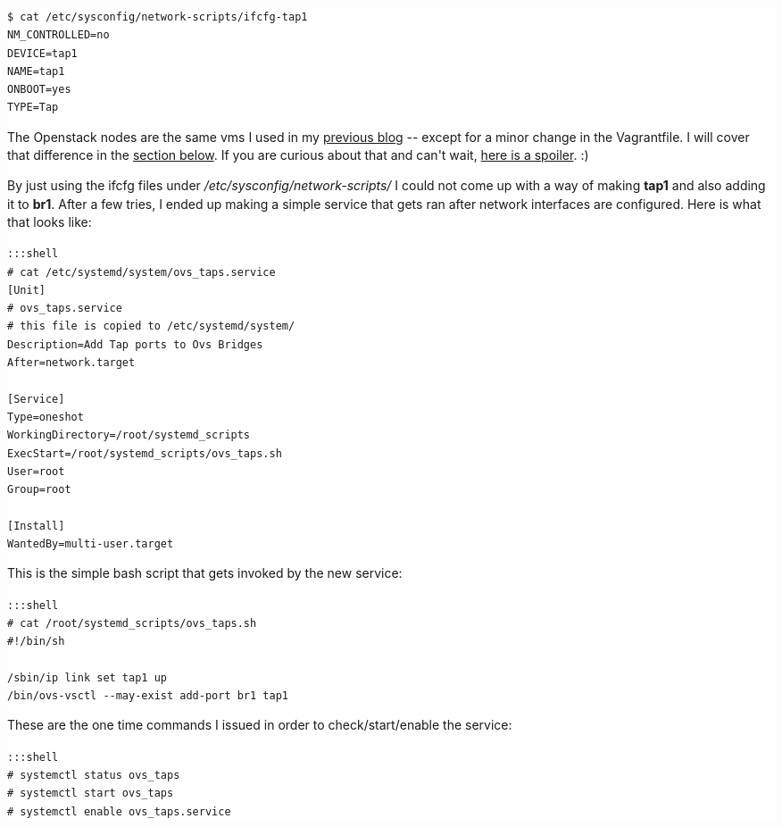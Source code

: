 
    $ cat /etc/sysconfig/network-scripts/ifcfg-tap1
    NM_CONTROLLED=no
    DEVICE=tap1
    NAME=tap1
    ONBOOT=yes
    TYPE=Tap

The Openstack nodes are the same vms I used in my [previous blog][ospart3] -- except
for a minor change in the Vagrantfile. I will cover that difference in the [section below](#launchOpenstack).
If you are curious about that and can't wait, [here is a spoiler][oseth1]. :)

By just using the ifcfg files under _/etc/sysconfig/network-scripts/_ I could not come up with a way of making **tap1**
and also adding it to **br1**. After a few tries, I ended up making a simple service that gets ran after network
interfaces are configured. Here is what that looks like:

    :::shell
    # cat /etc/systemd/system/ovs_taps.service
    [Unit]
    # ovs_taps.service
    # this file is copied to /etc/systemd/system/
    Description=Add Tap ports to Ovs Bridges
    After=network.target

    [Service]
    Type=oneshot
    WorkingDirectory=/root/systemd_scripts
    ExecStart=/root/systemd_scripts/ovs_taps.sh
    User=root
    Group=root

    [Install]
    WantedBy=multi-user.target

This is the simple bash script that gets invoked by the new service:

    :::shell
    # cat /root/systemd_scripts/ovs_taps.sh
    #!/bin/sh

    /sbin/ip link set tap1 up
    /bin/ovs-vsctl --may-exist add-port br1 tap1

These are the one time commands I issued in order to check/start/enable the service:

    :::shell
    # systemctl status ovs_taps
    # systemctl start ovs_taps
    # systemctl enable ovs_taps.service


  [clusterovsdbsb]: https://docs.google.com/presentation/d/1ThIOTyPZBzsqg5_zwKrLo5Mqkr_m4u62cZ8t7H78TVc/edit?usp=sharing "Cluster Aware OVSDB Southbound Plugin"
  [clusterovsdb]: https://docs.google.com/presentation/d/1wXHq0ckucvmLT7_V4oy2FRMgFQEe22Nw_faWwLszN5k/edit?usp=sharing "Cluster Aware OVSDB"
  [ospart3]: http://www.flaviof.com/blog/work/how-to-odl-with-openstack-part3.html "OpenStack with Opendaylight Part 3: L3 North-South"
  [ovsInstall]: https://n40lab.wordpress.com/2015/01/25/centos-7-installing-openvswitch-2-3-1-lts/ "CentOS 7 – Installing Openvswitch 2.3.1 LTS"
  [oseth1]: https://github.com/flavio-fernandes/devstack-nodes/commit/4c14d58453cfbb4c9ca0482578436dd860eac2e8  "Using OVS tap port for Openstack node"
  [routernodetap1]: https://github.com/flavio-fernandes/router-node/commit/c03280b1fbf55d4149aa06ddb59b268f013c134f  "Using OVS tap port for router node"
  [oilwater]: https://en.wikipedia.org/wiki/Multiphasic_liquid "Oil and Water"
  [akka]: https://github.com/flavio-fernandes/ovsdb-cluster/blob/master/configuration_initial/akka.conf "Akka configuration"
  [dockerTutorials]: https://www.youtube.com/playlist?list=PLkA60AVN3hh_6cAz8TUGtkYbJSL2bdZ4h "Docker Tutorials"
  [dockerTutorialsNotes]: https://github.com/botchagalupe/DockerDo "Docker Tutorials Notes"
  [jw]: https://twitter.com/botchagalupe "John Willis"
  [dockerAnil]: http://vishnoianil.github.io/2015/09/ovsdb-clustering-development-environment-setup "OVSDB Clustering Development Environment Setup"
  [dockerfile]: https://raw.githubusercontent.com/flavio-fernandes/ovsdb-cluster/master/Dockerfile "flavio-fernandes/ovsdb-cluster/master/Dockerfile"
  [dockerfileFrom]: https://github.com/flavio-fernandes/ovsdb-cluster/blob/master/Dockerfile#L1 "Dockerfile From"
  [lwieskejava8]: https://hub.docker.com/r/lwieske/java-8/ "Lothar Wieske Dockerhub"
  [pipework]: https://raw.githubusercontent.com/flavio-fernandes/pipework/master/pipework "Pipework script"
  [jpetazzo]: http://jpetazzo.github.io "Jerome Petazzoni"
  [begin_containers.sh]: https://github.com/flavio-fernandes/ovsdb-cluster/blob/master/scripts/begin_containers.sh "begin_containers.sh"
  [env.sh]: https://github.com/flavio-fernandes/ovsdb-cluster/blob/master/env.sh "env.sh"
  [configure_3_odl_cluster.sh]: https://github.com/flavio-fernandes/ovsdb-cluster/blob/master/scripts/configure_3_odl_cluster.sh "configure_3_odl_cluster.sh"
  [configure-node.sh]: https://github.com/flavio-fernandes/ovsdb-cluster/blob/master/scripts/_configure-node.sh "configure-node.sh"
  [networking-odl]: https://review.openstack.org/gitweb?p=openstack/networking-odl.git;a=summary "networking-odl"
  [remove_stale_veths.sh]: https://github.com/flavio-fernandes/ovsdb-cluster/blob/master/scripts/remove_stale_veths.sh "remove_stale_veths.sh"
  [odlanalytics]: http://stackalytics.com/?project_type=openstack&release=mitaka&metric=marks&module=networking-odl "Openstack Analytics Networking-odl"